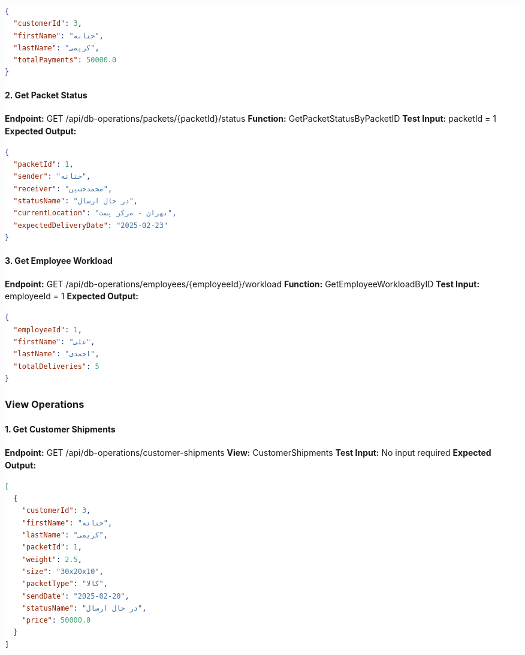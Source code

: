 ```json
{
  "customerId": 3,
  "firstName": "حنانه",
  "lastName": "کریمی",
  "totalPayments": 50000.0
}
```

#### 2. Get Packet Status

**Endpoint:** GET /api/db-operations/packets/{packetId}/status
**Function:** GetPacketStatusByPacketID
**Test Input:** packetId = 1
**Expected Output:**

```json
{
  "packetId": 1,
  "sender": "حنانه",
  "receiver": "محمدحسین",
  "statusName": "در حال ارسال",
  "currentLocation": "تهران - مرکز پست",
  "expectedDeliveryDate": "2025-02-23"
}
```

#### 3. Get Employee Workload

**Endpoint:** GET /api/db-operations/employees/{employeeId}/workload
**Function:** GetEmployeeWorkloadByID
**Test Input:** employeeId = 1
**Expected Output:**

```json
{
  "employeeId": 1,
  "firstName": "علی",
  "lastName": "احمدی",
  "totalDeliveries": 5
}
```

### View Operations

#### 1. Get Customer Shipments

**Endpoint:** GET /api/db-operations/customer-shipments
**View:** CustomerShipments
**Test Input:** No input required
**Expected Output:**

```json
[
  {
    "customerId": 3,
    "firstName": "حنانه",
    "lastName": "کریمی",
    "packetId": 1,
    "weight": 2.5,
    "size": "30x20x10",
    "packetType": "کالا",
    "sendDate": "2025-02-20",
    "statusName": "در حال ارسال",
    "price": 50000.0
  }
]
```